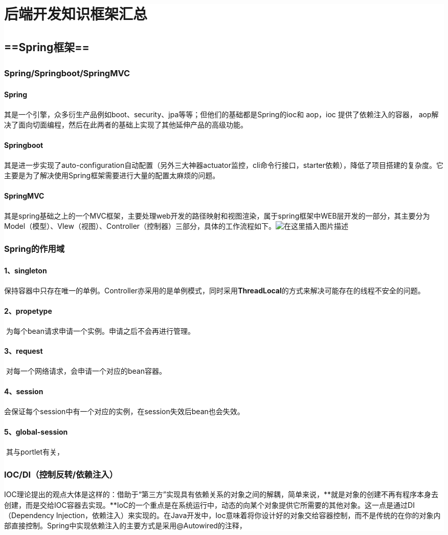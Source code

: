 # 后端开发知识框架汇总

## ==Spring框架==

### Spring/Springboot/SpringMVC

#### Spring

​	其是一个引擎，众多衍生产品例如boot、security、jpa等等；但他们的基础都是Spring的ioc和 aop，ioc 提供了依赖注入的容器， aop解决了面向切面编程，然后在此两者的基础上实现了其他延伸产品的高级功能。

#### Springboot

​	其是进一步实现了auto-configuration自动配置（另外三大神器actuator监控，cli命令行接口，starter依赖），降低了项目搭建的复杂度。它主要是为了解决使用Spring框架需要进行大量的配置太麻烦的问题。

#### SpringMVC

​	其是spring基础之上的一个MVC框架，主要处理web开发的路径映射和视图渲染，属于spring框架中WEB层开发的一部分，其主要分为Model（模型）、VIew（视图）、Controller（控制器）三部分，具体的工作流程如下。![在这里插入图片描述](https://img-blog.csdnimg.cn/2021030612123340.png?x-oss-process=image/watermark,type_ZmFuZ3poZW5naGVpdGk,shadow_10,text_aHR0cHM6Ly9ibG9nLmNzZG4ubmV0L0xhdWdoX3hpYW9hbw==,size_16,color_FFFFFF,t_70)



### Spring的作用域

#### 1、singleton

​	保持容器中只存在唯一的单例。Controller亦采用的是单例模式，同时采用**ThreadLocal**的方式来解决可能存在的线程不安全的问题。

#### 2、propetype

​	为每个bean请求申请一个实例。申请之后不会再进行管理。

#### 3、request

​	对每一个网络请求，会申请一个对应的bean容器。

#### 4、session

​	会保证每个session中有一个对应的实例，在session失效后bean也会失效。

#### 5、global-session

​	其与portlet有关，



### IOC/DI（控制反转/依赖注入）

​	IOC理论提出的观点大体是这样的：借助于“第三方”实现具有依赖关系的对象之间的解耦，简单来说，**就是对象的创建不再有程序本身去创建，而是交给IOC容器去实现。**IoC的一个重点是在系统运行中，动态的向某个对象提供它所需要的其他对象。这一点是通过DI（Dependency Injection，依赖注入）来实现的。在Java开发中，Ioc意味着将你设计好的对象交给容器控制，而不是传统的在你的对象内部直接控制。Spring中实现依赖注入的主要方式是采用@Autowired的注释，

